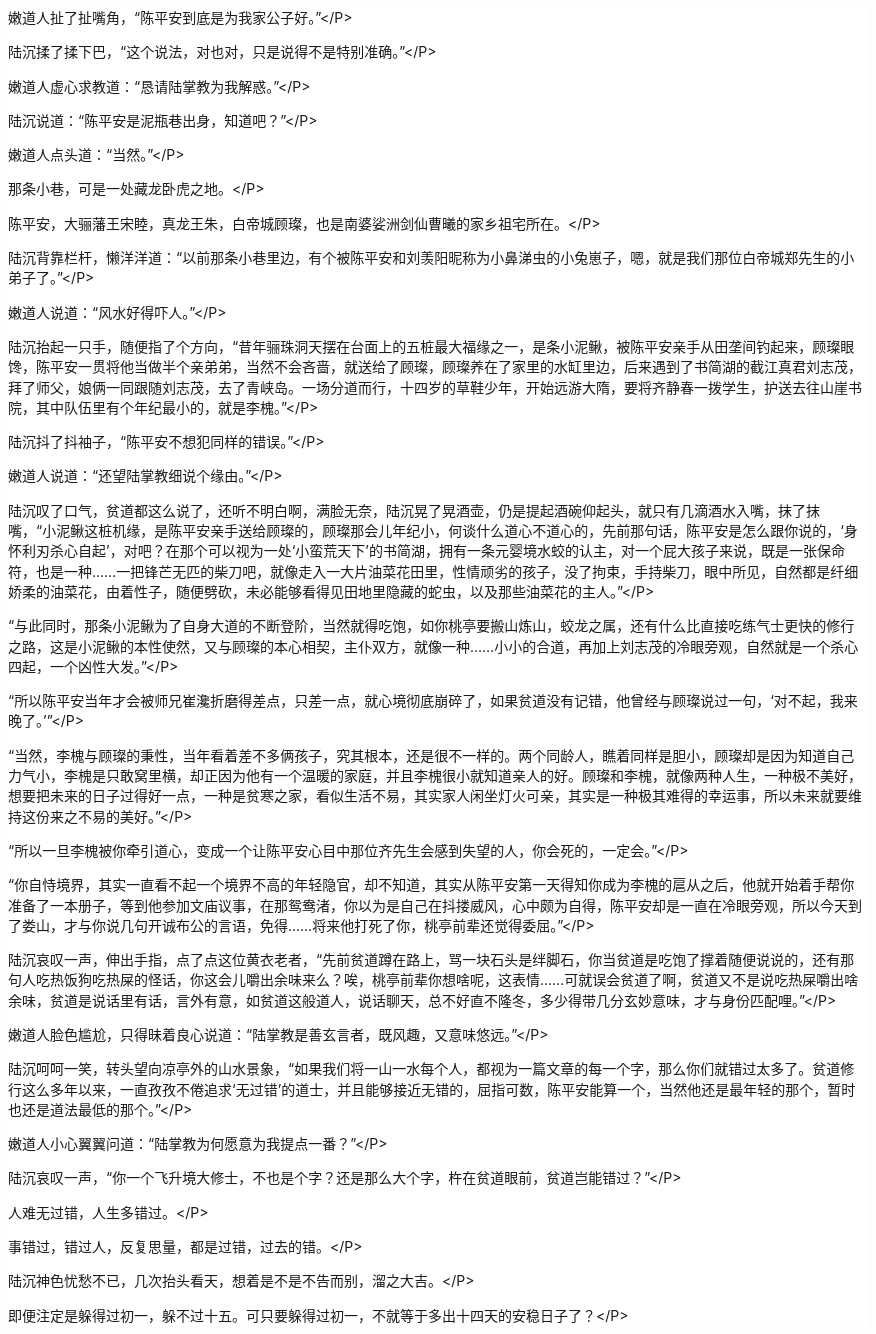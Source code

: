    嫩道人扯了扯嘴角，“陈平安到底是为我家公子好。”&lt;/P&gt;

   陆沉揉了揉下巴，“这个说法，对也对，只是说得不是特别准确。”&lt;/P&gt;

   嫩道人虚心求教道：“恳请陆掌教为我解惑。”&lt;/P&gt;

   陆沉说道：“陈平安是泥瓶巷出身，知道吧？”&lt;/P&gt;

   嫩道人点头道：“当然。”&lt;/P&gt;

   那条小巷，可是一处藏龙卧虎之地。&lt;/P&gt;

   陈平安，大骊藩王宋睦，真龙王朱，白帝城顾璨，也是南婆娑洲剑仙曹曦的家乡祖宅所在。&lt;/P&gt;

   陆沉背靠栏杆，懒洋洋道：“以前那条小巷里边，有个被陈平安和刘羡阳昵称为小鼻涕虫的小兔崽子，嗯，就是我们那位白帝城郑先生的小弟子了。”&lt;/P&gt;

   嫩道人说道：“风水好得吓人。”&lt;/P&gt;

   陆沉抬起一只手，随便指了个方向，“昔年骊珠洞天摆在台面上的五桩最大福缘之一，是条小泥鳅，被陈平安亲手从田垄间钓起来，顾璨眼馋，陈平安一贯将他当做半个亲弟弟，当然不会吝啬，就送给了顾璨，顾璨养在了家里的水缸里边，后来遇到了书简湖的截江真君刘志茂，拜了师父，娘俩一同跟随刘志茂，去了青峡岛。一场分道而行，十四岁的草鞋少年，开始远游大隋，要将齐静春一拨学生，护送去往山崖书院，其中队伍里有个年纪最小的，就是李槐。”&lt;/P&gt;

   陆沉抖了抖袖子，“陈平安不想犯同样的错误。”&lt;/P&gt;

   嫩道人说道：“还望陆掌教细说个缘由。”&lt;/P&gt;

   陆沉叹了口气，贫道都这么说了，还听不明白啊，满脸无奈，陆沉晃了晃酒壶，仍是提起酒碗仰起头，就只有几滴酒水入嘴，抹了抹嘴，“小泥鳅这桩机缘，是陈平安亲手送给顾璨的，顾璨那会儿年纪小，何谈什么道心不道心的，先前那句话，陈平安是怎么跟你说的，‘身怀利刃杀心自起’，对吧？在那个可以视为一处‘小蛮荒天下’的书简湖，拥有一条元婴境水蛟的认主，对一个屁大孩子来说，既是一张保命符，也是一种……一把锋芒无匹的柴刀吧，就像走入一大片油菜花田里，性情顽劣的孩子，没了拘束，手持柴刀，眼中所见，自然都是纤细娇柔的油菜花，由着性子，随便劈砍，未必能够看得见田地里隐藏的蛇虫，以及那些油菜花的主人。”&lt;/P&gt;

   “与此同时，那条小泥鳅为了自身大道的不断登阶，当然就得吃饱，如你桃亭要搬山炼山，蛟龙之属，还有什么比直接吃练气士更快的修行之路，这是小泥鳅的本性使然，又与顾璨的本心相契，主仆双方，就像一种……小小的合道，再加上刘志茂的冷眼旁观，自然就是一个杀心四起，一个凶性大发。”&lt;/P&gt;

   “所以陈平安当年才会被师兄崔瀺折磨得差点，只差一点，就心境彻底崩碎了，如果贫道没有记错，他曾经与顾璨说过一句，‘对不起，我来晚了。’”&lt;/P&gt;

   “当然，李槐与顾璨的秉性，当年看着差不多俩孩子，究其根本，还是很不一样的。两个同龄人，瞧着同样是胆小，顾璨却是因为知道自己力气小，李槐是只敢窝里横，却正因为他有一个温暖的家庭，并且李槐很小就知道亲人的好。顾璨和李槐，就像两种人生，一种极不美好，想要把未来的日子过得好一点，一种是贫寒之家，看似生活不易，其实家人闲坐灯火可亲，其实是一种极其难得的幸运事，所以未来就要维持这份来之不易的美好。”&lt;/P&gt;

   “所以一旦李槐被你牵引道心，变成一个让陈平安心目中那位齐先生会感到失望的人，你会死的，一定会。”&lt;/P&gt;

   “你自恃境界，其实一直看不起一个境界不高的年轻隐官，却不知道，其实从陈平安第一天得知你成为李槐的扈从之后，他就开始着手帮你准备了一本册子，等到他参加文庙议事，在那鸳鸯渚，你以为是自己在抖搂威风，心中颇为自得，陈平安却是一直在冷眼旁观，所以今天到了娄山，才与你说几句开诚布公的言语，免得……将来他打死了你，桃亭前辈还觉得委屈。”&lt;/P&gt;

   陆沉哀叹一声，伸出手指，点了点这位黄衣老者，“先前贫道蹲在路上，骂一块石头是绊脚石，你当贫道是吃饱了撑着随便说说的，还有那句人吃热饭狗吃热屎的怪话，你这会儿嚼出余味来么？唉，桃亭前辈你想啥呢，这表情……可就误会贫道了啊，贫道又不是说吃热屎嚼出啥余味，贫道是说话里有话，言外有意，如贫道这般道人，说话聊天，总不好直不隆冬，多少得带几分玄妙意味，才与身份匹配哩。”&lt;/P&gt;

   嫩道人脸色尴尬，只得昧着良心说道：“陆掌教是善玄言者，既风趣，又意味悠远。”&lt;/P&gt;

   陆沉呵呵一笑，转头望向凉亭外的山水景象，“如果我们将一山一水每个人，都视为一篇文章的每一个字，那么你们就错过太多了。贫道修行这么多年以来，一直孜孜不倦追求‘无过错’的道士，并且能够接近无错的，屈指可数，陈平安能算一个，当然他还是最年轻的那个，暂时也还是道法最低的那个。”&lt;/P&gt;

   嫩道人小心翼翼问道：“陆掌教为何愿意为我提点一番？”&lt;/P&gt;

   陆沉哀叹一声，“你一个飞升境大修士，不也是个字？还是那么大个字，杵在贫道眼前，贫道岂能错过？”&lt;/P&gt;

   人难无过错，人生多错过。&lt;/P&gt;

   事错过，错过人，反复思量，都是过错，过去的错。&lt;/P&gt;

   陆沉神色忧愁不已，几次抬头看天，想着是不是不告而别，溜之大吉。&lt;/P&gt;

   即便注定是躲得过初一，躲不过十五。可只要躲得过初一，不就等于多出十四天的安稳日子了？&lt;/P&gt;
